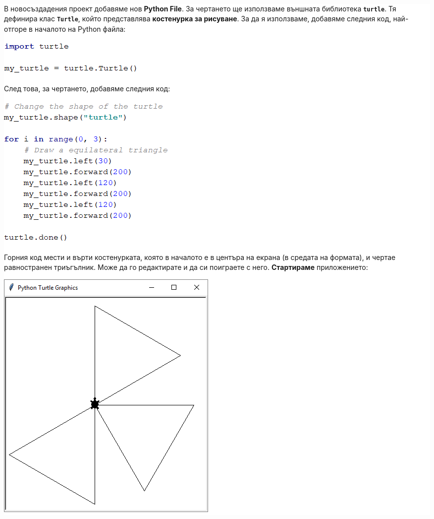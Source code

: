 В новосъздадения проект добавяме нов **Python File**. За чертането ще използваме външната библиотека **`turtle`**. Тя дефинира клас **`Turtle`**, който представлява **костенурка за рисуване**. За да я използваме, добавяме следния код, най-отгоре в началото на Python файла:
  
![](/assets/chapter-5-1-images/13.Turtle-graphics-03.png)

След това, за чертането, добавяме следния код:

![](/assets/chapter-5-1-images/13.Turtle-graphics-04.png)

Горния код мести и върти костенурката, която в началото е в центъра на екрана (в средата на формата), и чертае равностранен триъгълник. Може да го редактирате и да си поиграете с него. **Стартираме** приложението:

![](/assets/chapter-5-1-images/13.Turtle-graphics-05.png)
